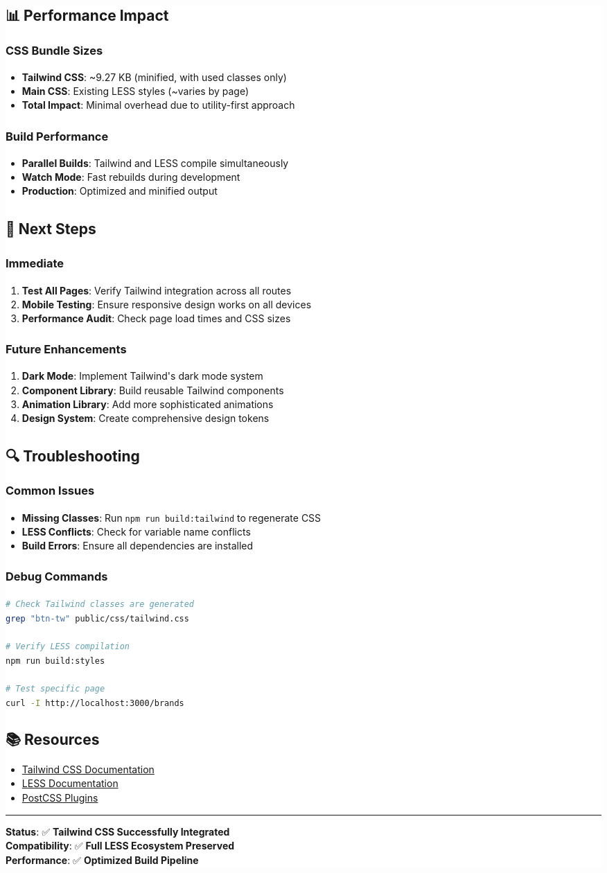 ## 📊 **Performance Impact**

### **CSS Bundle Sizes**
- **Tailwind CSS**: ~9.27 KB (minified, with used classes only)
- **Main CSS**: Existing LESS styles (~varies by page)
- **Total Impact**: Minimal overhead due to utility-first approach

### **Build Performance**
- **Parallel Builds**: Tailwind and LESS compile simultaneously
- **Watch Mode**: Fast rebuilds during development
- **Production**: Optimized and minified output

## 🚀 **Next Steps**

### **Immediate**
1. **Test All Pages**: Verify Tailwind integration across all routes
2. **Mobile Testing**: Ensure responsive design works on all devices
3. **Performance Audit**: Check page load times and CSS sizes

### **Future Enhancements**
1. **Dark Mode**: Implement Tailwind's dark mode system
2. **Component Library**: Build reusable Tailwind components
3. **Animation Library**: Add more sophisticated animations
4. **Design System**: Create comprehensive design tokens

## 🔍 **Troubleshooting**

### **Common Issues**
- **Missing Classes**: Run `npm run build:tailwind` to regenerate CSS
- **LESS Conflicts**: Check for variable name conflicts
- **Build Errors**: Ensure all dependencies are installed

### **Debug Commands**
```bash
# Check Tailwind classes are generated
grep "btn-tw" public/css/tailwind.css

# Verify LESS compilation
npm run build:styles

# Test specific page
curl -I http://localhost:3000/brands
```

## 📚 **Resources**

- [Tailwind CSS Documentation](https://tailwindcss.com/docs)
- [LESS Documentation](https://lesscss.org/)
- [PostCSS Plugins](https://github.com/postcss/postcss/blob/main/docs/plugins.md)

---

**Status**: ✅ **Tailwind CSS Successfully Integrated**  
**Compatibility**: ✅ **Full LESS Ecosystem Preserved**  
**Performance**: ✅ **Optimized Build Pipeline**
